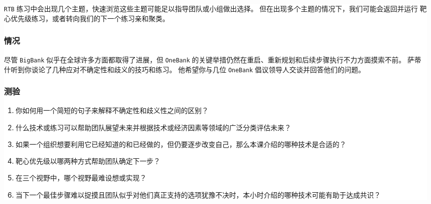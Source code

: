 ```RTB``` 练习中会出现几个主题，快速浏览这些主题可能足以指导团队或小组做出选择。 但在出现多个主题的情况下，我们可能会返回并运行 靶心优先级练习，或者转向我们的下一个练习亲和聚类。
### 情况

尽管 ```BigBank``` 似乎在全球许多方面都取得了进展，但 ```OneBank``` 的关键举措仍然在重启、重新规划和后续步骤执行不力方面摸索不前。 萨蒂什听到你谈论了几种应对不确定性和歧义的技巧和练习。 他希望你与几位 ```OneBank``` 倡议领导人交谈并回答他们的问题。

### 测验

1. 你如何用一个简短的句子来解释不确定性和歧义性之间的区别？

2. 什么技术或练习可以帮助团队展望未来并根据技术或经济因素等领域的广泛分类评估未来？

3. 如果一个组织想要利用它已经知道的和已经做的，但仍要逐步改变自己，那么本课介绍的哪种技术是合适的？

4. 靶心优先级以哪两种方式帮助团队确定下一步？

5. 在三个视野中，哪个视野最难设想或实现？

6. 当下一个最佳步骤难以捉摸且团队似乎对他们真正支持的选项犹豫不决时，本小时介绍的哪种技术可能有助于达成共识？